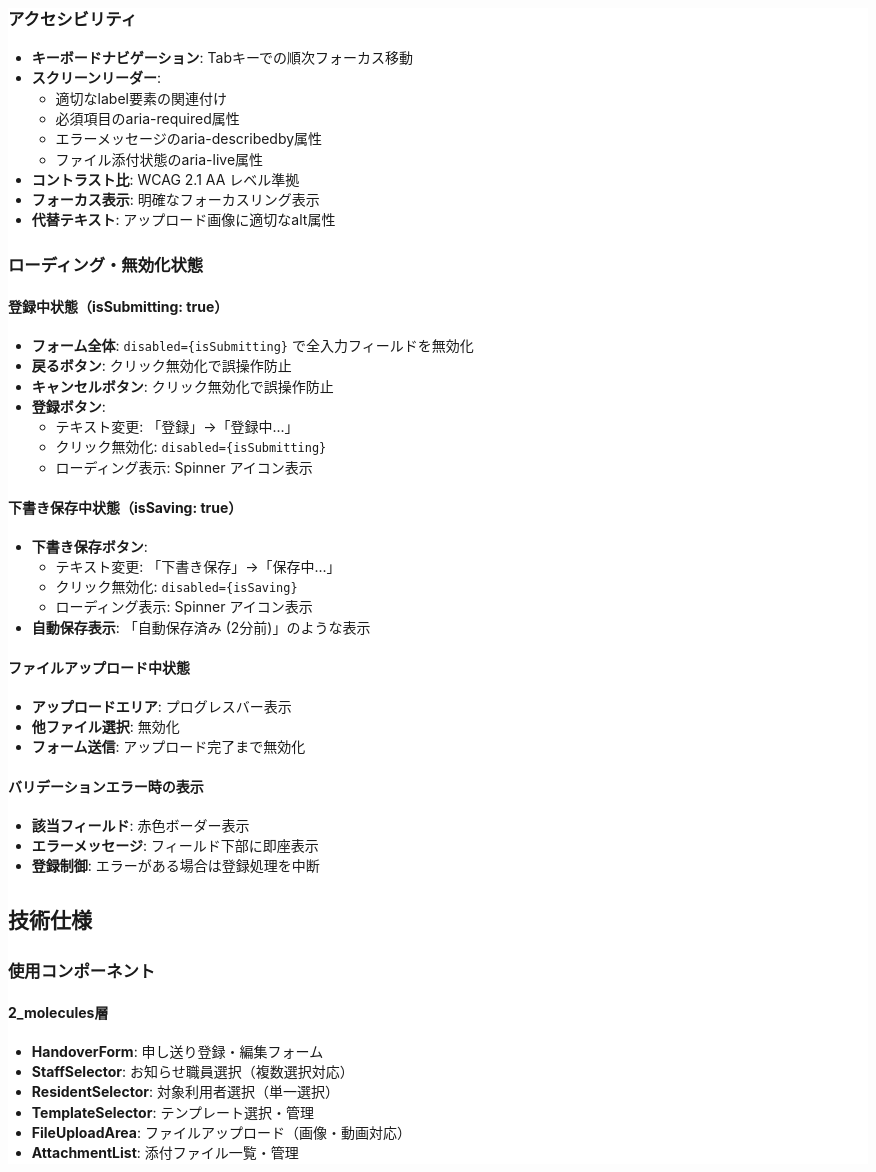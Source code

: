 ### アクセシビリティ

- **キーボードナビゲーション**: Tabキーでの順次フォーカス移動
- **スクリーンリーダー**:
  - 適切なlabel要素の関連付け
  - 必須項目のaria-required属性
  - エラーメッセージのaria-describedby属性
  - ファイル添付状態のaria-live属性
- **コントラスト比**: WCAG 2.1 AA レベル準拠
- **フォーカス表示**: 明確なフォーカスリング表示
- **代替テキスト**: アップロード画像に適切なalt属性

### ローディング・無効化状態

#### 登録中状態（isSubmitting: true）

- **フォーム全体**: `disabled={isSubmitting}` で全入力フィールドを無効化
- **戻るボタン**: クリック無効化で誤操作防止
- **キャンセルボタン**: クリック無効化で誤操作防止
- **登録ボタン**:
  - テキスト変更: 「登録」→「登録中...」
  - クリック無効化: `disabled={isSubmitting}`
  - ローディング表示: Spinner アイコン表示

#### 下書き保存中状態（isSaving: true）

- **下書き保存ボタン**:
  - テキスト変更: 「下書き保存」→「保存中...」
  - クリック無効化: `disabled={isSaving}`
  - ローディング表示: Spinner アイコン表示
- **自動保存表示**: 「自動保存済み (2分前)」のような表示

#### ファイルアップロード中状態

- **アップロードエリア**: プログレスバー表示
- **他ファイル選択**: 無効化
- **フォーム送信**: アップロード完了まで無効化

#### バリデーションエラー時の表示

- **該当フィールド**: 赤色ボーダー表示
- **エラーメッセージ**: フィールド下部に即座表示
- **登録制御**: エラーがある場合は登録処理を中断

## 技術仕様

### 使用コンポーネント

#### 2_molecules層

- **HandoverForm**: 申し送り登録・編集フォーム
- **StaffSelector**: お知らせ職員選択（複数選択対応）
- **ResidentSelector**: 対象利用者選択（単一選択）
- **TemplateSelector**: テンプレート選択・管理
- **FileUploadArea**: ファイルアップロード（画像・動画対応）
- **AttachmentList**: 添付ファイル一覧・管理
